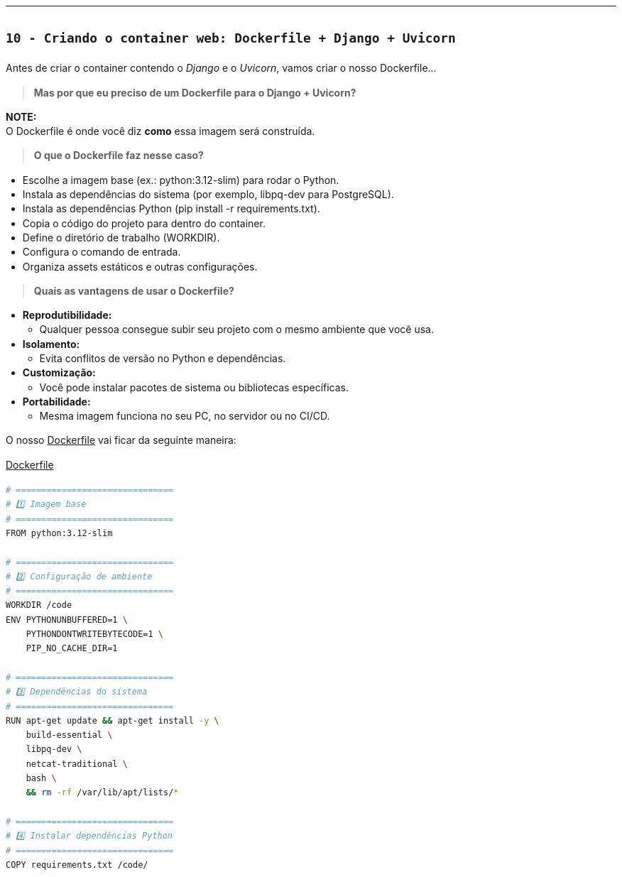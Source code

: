 


---

<div id="web-container"></div>

## `10 - Criando o container web: Dockerfile + Django + Uvicorn`

Antes de criar o container contendo o *Django* e o *Uvicorn*, vamos criar o nosso Dockerfile...

> **Mas por que eu preciso de um Dockerfile para o Django + Uvicorn?**

**NOTE:**  
O Dockerfile é onde você diz **como** essa imagem será construída.

> **O que o Dockerfile faz nesse caso?**

 - Escolhe a imagem base (ex.: python:3.12-slim) para rodar o Python.
 - Instala as dependências do sistema (por exemplo, libpq-dev para PostgreSQL).
 - Instala as dependências Python (pip install -r requirements.txt).
 - Copia o código do projeto para dentro do container.
 - Define o diretório de trabalho (WORKDIR).
 - Configura o comando de entrada.
 - Organiza assets estáticos e outras configurações.

> **Quais as vantagens de usar o Dockerfile?**

 - **Reprodutibilidade:**
   - Qualquer pessoa consegue subir seu projeto com o mesmo ambiente que você usa.
 - **Isolamento:**
   - Evita conflitos de versão no Python e dependências.
 - **Customização:**
   - Você pode instalar pacotes de sistema ou bibliotecas específicas.
 - **Portabilidade:**
   - Mesma imagem funciona no seu PC, no servidor ou no CI/CD.

O nosso [Dockerfile](../Dockerfile) vai ficar da seguinte maneira:

[Dockerfile](../Dockerfile)
```bash
# ===============================
# 1️⃣ Imagem base
# ===============================
FROM python:3.12-slim

# ===============================
# 2️⃣ Configuração de ambiente
# ===============================
WORKDIR /code
ENV PYTHONUNBUFFERED=1 \
    PYTHONDONTWRITEBYTECODE=1 \
    PIP_NO_CACHE_DIR=1

# ===============================
# 3️⃣ Dependências do sistema
# ===============================
RUN apt-get update && apt-get install -y \
    build-essential \
    libpq-dev \
    netcat-traditional \
    bash \
    && rm -rf /var/lib/apt/lists/*

# ===============================
# 4️⃣ Instalar dependências Python
# ===============================
COPY requirements.txt /code/
```